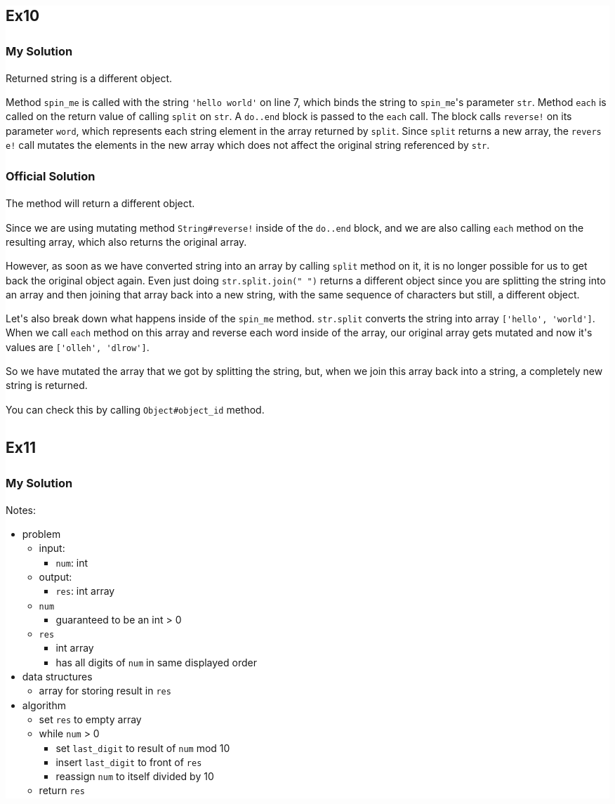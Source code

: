 ## Ex10

### My Solution

Returned string is a different object.

Method `spin_me` is called with the string `'hello world'` on line 7, which binds the string to `spin_me`'s parameter `str`. Method `each` is called on the return value of calling `split` on `str`. A `do..end` block is passed to the `each` call. The block calls `reverse!` on its parameter `word`, which represents each string element in the array returned by `split`. Since `split` returns a new array, the `reverse!` call mutates the elements in the new array which does not affect the original string referenced by `str`.

### Official Solution

The method will return a different object.

Since we are using mutating method `String#reverse!` inside of the `do..end` block, and we are also calling `each` method on the resulting array, which also returns the original array.

However, as soon as we have converted string into an array by calling `split` method on it, it is no longer possible for us to get back the original object again. Even just doing `str.split.join(" ")` returns a different object since you are splitting the string into an array and then joining that array back into a new string, with the same sequence of characters but still, a different object.

Let's also break down what happens inside of the `spin_me` method. `str.split` converts the string into array `['hello', 'world']`. When we call `each` method on this array and reverse each word inside of the array, our original array gets mutated and now it's values are `['olleh', 'dlrow']`.

So we have mutated the array that we got by splitting the string, but, when we join this array back into a string, a completely new string is returned.

You can check this by calling `Object#object_id` method.

## Ex11

### My Solution

Notes:

- problem
  - input:
    - `num`: int
  - output:
    - `res`: int array
  - `num`
    - guaranteed to be an int > 0
  - `res`
    - int array
    - has all digits of `num` in same displayed order
- data structures
  - array for storing result in `res`
- algorithm
  - set `res` to empty array
  - while `num` > 0
    - set `last_digit` to result of `num` mod 10
    - insert `last_digit` to front of `res`
    - reassign `num` to itself divided by 10
  - return `res`
